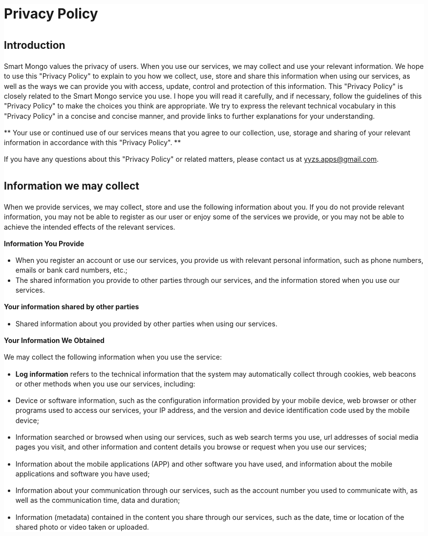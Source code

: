# Privacy Policy

## Introduction

Smart Mongo values ​​the privacy of users. When you use our services, we may collect and use your relevant information. We hope to use this "Privacy Policy" to explain to you how we collect, use, store and share this information when using our services, as well as the ways we can provide you with access, update, control and protection of this information. This "Privacy Policy" is closely related to the Smart Mongo service you use. I hope you will read it carefully, and if necessary, follow the guidelines of this "Privacy Policy" to make the choices you think are appropriate. We try to express the relevant technical vocabulary in this "Privacy Policy" in a concise and concise manner, and provide links to further explanations for your understanding.

** Your use or continued use of our services means that you agree to our collection, use, storage and sharing of your relevant information in accordance with this "Privacy Policy". **

If you have any questions about this "Privacy Policy" or related matters, please contact us at yyzs.apps@gmail.com.

## Information we may collect

When we provide services, we may collect, store and use the following information about you. If you do not provide relevant information, you may not be able to register as our user or enjoy some of the services we provide, or you may not be able to achieve the intended effects of the relevant services.

**Information You Provide**

* When you register an account or use our services, you provide us with relevant personal information, such as phone numbers, emails or bank card numbers, etc.;
* The shared information you provide to other parties through our services, and the information stored when you use our services.

**Your information shared by other parties**

* Shared information about you provided by other parties when using our services.

**Your Information We Obtained**

We may collect the following information when you use the service:

* **Log information** refers to the technical information that the system may automatically collect through cookies, web beacons or other methods when you use our services, including:

* Device or software information, such as the configuration information provided by your mobile device, web browser or other programs used to access our services, your IP address, and the version and device identification code used by the mobile device;
* Information searched or browsed when using our services, such as web search terms you use, url addresses of social media pages you visit, and other information and content details you browse or request when you use our services;
* Information about the mobile applications (APP) and other software you have used, and information about the mobile applications and software you have used;
* Information about your communication through our services, such as the account number you used to communicate with, as well as the communication time, data and duration;
* Information (metadata) contained in the content you share through our services, such as the date, time or location of the shared photo or video taken or uploaded.
